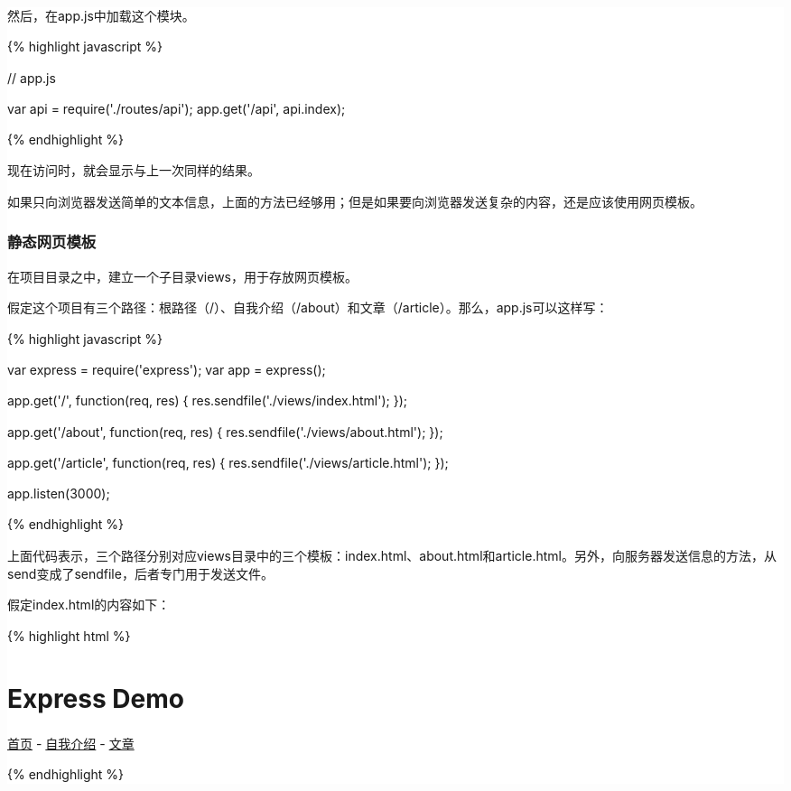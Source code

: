 然后，在app.js中加载这个模块。

{% highlight javascript %}

// app.js

var api = require('./routes/api');
app.get('/api', api.index);

{% endhighlight %}

现在访问时，就会显示与上一次同样的结果。

如果只向浏览器发送简单的文本信息，上面的方法已经够用；但是如果要向浏览器发送复杂的内容，还是应该使用网页模板。

### 静态网页模板

在项目目录之中，建立一个子目录views，用于存放网页模板。

假定这个项目有三个路径：根路径（/）、自我介绍（/about）和文章（/article）。那么，app.js可以这样写：

{% highlight javascript %}

var express = require('express');
var app = express();
 
app.get('/', function(req, res) {
   res.sendfile('./views/index.html');
});
 
app.get('/about', function(req, res) {
   res.sendfile('./views/about.html');
});
 
app.get('/article', function(req, res) {
   res.sendfile('./views/article.html');
});
 
app.listen(3000);

{% endhighlight %}

上面代码表示，三个路径分别对应views目录中的三个模板：index.html、about.html和article.html。另外，向服务器发送信息的方法，从send变成了sendfile，后者专门用于发送文件。

假定index.html的内容如下：

{% highlight html %}

<html>
<head>
   <title>首页</title>
</head>
 
<body>
<h1>Express Demo</h1>
 
<footer>
<p>
   <a href="/">首页</a> - <a href="/about">自我介绍</a> - <a href="/article">文章</a>
</p>
</footer>
 
</body>
</html>

{% endhighlight %}
